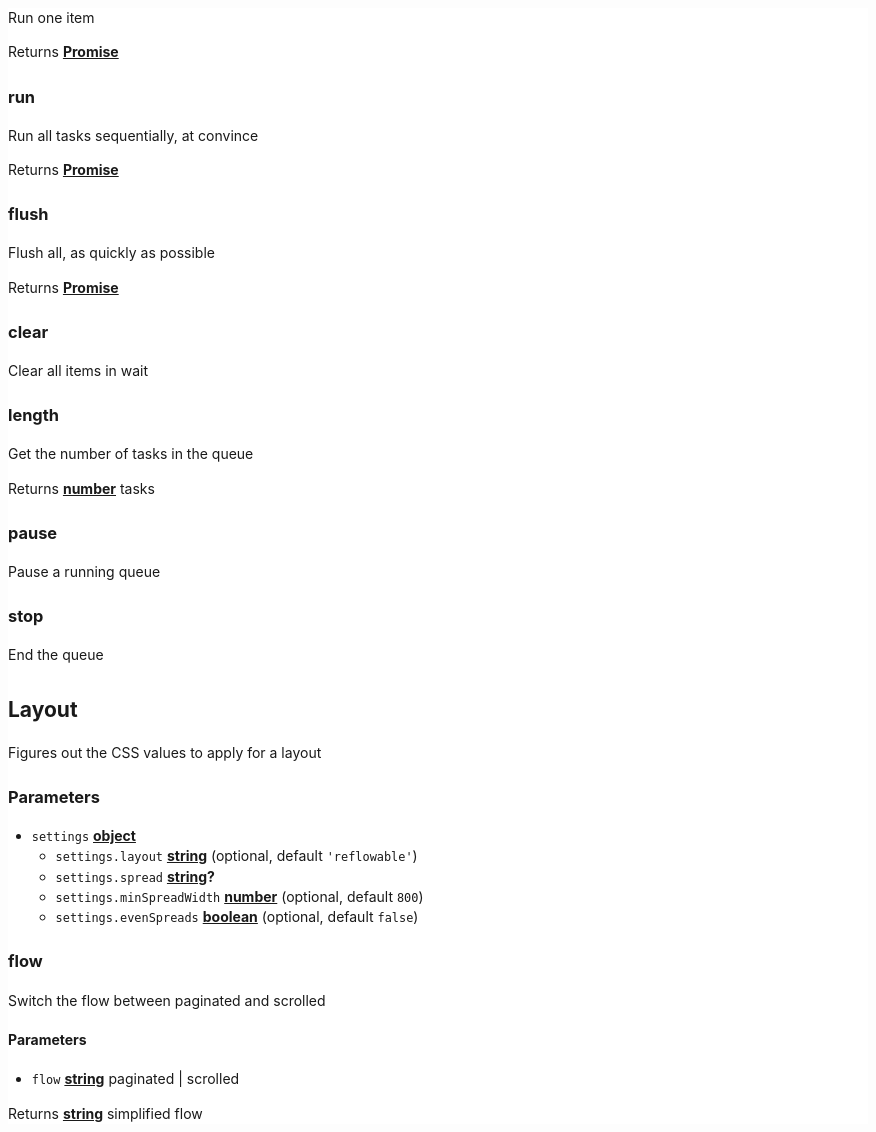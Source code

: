Run one item

Returns **[Promise][510]** 

### run

Run all tasks sequentially, at convince

Returns **[Promise][510]** 

### flush

Flush all, as quickly as possible

Returns **[Promise][510]** 

### clear

Clear all items in wait

### length

Get the number of tasks in the queue

Returns **[number][528]** tasks

### pause

Pause a running queue

### stop

End the queue

## Layout

Figures out the CSS values to apply for a layout

### Parameters

-   `settings` **[object][507]** 
    -   `settings.layout` **[string][505]**  (optional, default `'reflowable'`)
    -   `settings.spread` **[string][505]?** 
    -   `settings.minSpreadWidth` **[number][528]**  (optional, default `800`)
    -   `settings.evenSpreads` **[boolean][509]**  (optional, default `false`)

### flow

Switch the flow between paginated and scrolled

#### Parameters

-   `flow` **[string][505]** paginated | scrolled

Returns **[string][505]** simplified flow


[1]: #epub
[2]: #parameters
[3]: #examples
[4]: #book
[5]: #parameters-1
[6]: #examples-1
[7]: #open
[8]: #parameters-2
[9]: #examples-2
[10]: #load
[11]: #parameters-3
[12]: #resolve
[13]: #parameters-4
[14]: #canonical
[15]: #parameters-5
[16]: #section
[17]: #parameters-6
[18]: #renderto
[19]: #parameters-7
[20]: #setrequestcredentials
[21]: #parameters-8
[22]: #setrequestheaders
[23]: #parameters-9
[24]: #coverurl
[25]: #getrange
[26]: #parameters-10
[27]: #key
[28]: #parameters-11
[29]: #destroy
[30]: #opened
[31]: #spine
[32]: #locations
[33]: #navigation
[34]: #pagelist
[35]: #displayoptions
[36]: #parameters-12
[37]: #parse
[38]: #parameters-13
[39]: #url
[40]: #parameters-14
[41]: #path
[42]: #resolve-1
[43]: #parameters-15
[44]: #relative
[45]: #parameters-16
[46]: #tostring
[47]: #path-1
[48]: #parameters-17
[49]: #parse-1
[50]: #parameters-18
[51]: #isabsolute
[52]: #parameters-19
[53]: #isdirectory
[54]: #parameters-20
[55]: #resolve-2
[56]: #parameters-21
[57]: #relative-1
[58]: #parameters-22
[59]: #tostring-1
[60]: #spine-1
[61]: #unpack
[62]: #parameters-23
[63]: #get
[64]: #parameters-24
[65]: #examples-3
[66]: #each
[67]: #first
[68]: #last
[69]: #section-1
[70]: #parameters-25
[71]: #load-1
[72]: #parameters-26
[73]: #render
[74]: #parameters-27
[75]: #find
[76]: #parameters-28
[77]: #search
[78]: #parameters-29
[79]: #reconcilelayoutsettings
[80]: #parameters-30
[81]: #cfifromrange
[82]: #parameters-31
[83]: #cfifromelement
[84]: #parameters-32
[85]: #unload
[86]: #locations-1
[87]: #parameters-33
[88]: #generate
[89]: #parameters-34
[90]: #generatefromwords
[91]: #parameters-35
[92]: #locationfromcfi
[93]: #parameters-36
[94]: #percentagefromcfi
[95]: #parameters-37
[96]: #percentagefromlocation
[97]: #parameters-38
[98]: #cfifromlocation
[99]: #parameters-39
[100]: #cfifrompercentage
[101]: #parameters-40
[102]: #load-2
[103]: #parameters-41
[104]: #save
[105]: #currentlocation
[106]: #currentlocation-1
[107]: #parameters-42
[108]: #length
[109]: #container
[110]: #parameters-43
[111]: #parse-2
[112]: #parameters-44
[113]: #packaging
[114]: #parameters-45
[115]: #parse-3
[116]: #parameters-46
[117]: #load-3
[118]: #parameters-47
[119]: #navigation-1
[120]: #parameters-48
[121]: #parse-4
[122]: #parameters-49
[123]: #get-1
[124]: #parameters-50
[125]: #getbyindex
[126]: #parameters-51
[127]: #landmark
[128]: #parameters-52
[129]: #load-4
[130]: #parameters-53
[131]: #foreach
[132]: #parameters-54
[133]: #resources
[134]: #parameters-55
[135]: #process
[136]: #parameters-56
[137]: #createurl
[138]: #parameters-57
[139]: #replacements
[140]: #relativeto
[141]: #parameters-58
[142]: #get-2
[143]: #parameters-59
[144]: #substitute
[145]: #parameters-60
[146]: #pagelist-1
[147]: #parameters-61
[148]: #parse-5
[149]: #parameters-62
[150]: #pagefromcfi
[151]: #parameters-63
[152]: #cfifrompage
[153]: #parameters-64
[154]: #pagefrompercentage
[155]: #parameters-65
[156]: #percentagefrompage
[157]: #parameters-66
[158]: #percentagefromcfi-1
[159]: #parameters-67
[160]: #destroy-1
[161]: #archive
[162]: #open-1
[163]: #parameters-68
[164]: #openurl
[165]: #parameters-69
[166]: #request
[167]: #parameters-70
[168]: #getblob
[169]: #parameters-71
[170]: #gettext
[171]: #parameters-72
[172]: #getbase64
[173]: #parameters-73
[174]: #createurl-1
[175]: #parameters-74
[176]: #revokeurl
[177]: #parameters-75
[178]: #store
[179]: #parameters-76
[180]: #add
[181]: #parameters-77
[182]: #put
[183]: #parameters-78
[184]: #request-1
[185]: #parameters-79
[186]: #retrieve
[187]: #parameters-80
[188]: #getblob-1
[189]: #parameters-81
[190]: #gettext-1
[191]: #parameters-82
[192]: #getbase64-1
[193]: #parameters-83
[194]: #createurl-2
[195]: #parameters-84
[196]: #revokeurl-1
[197]: #parameters-85
[198]: #rendition
[199]: #parameters-86
[200]: #setmanager
[201]: #parameters-87
[202]: #requiremanager
[203]: #parameters-88
[204]: #requireview
[205]: #parameters-89
[206]: #start
[207]: #attachto
[208]: #parameters-90
[209]: #display
[210]: #parameters-91
[211]: #moveto
[212]: #parameters-92
[213]: #resize
[214]: #parameters-93
[215]: #clear
[216]: #next
[217]: #prev
[218]: #flow
[219]: #parameters-94
[220]: #layout
[221]: #parameters-95
[222]: #spread
[223]: #parameters-96
[224]: #direction
[225]: #parameters-97
[226]: #reportlocation
[227]: #currentlocation-2
[228]: #destroy-2
[229]: #getrange-1
[230]: #parameters-98
[231]: #getcontents
[232]: #views
[233]: #hooks
[234]: #themes
[235]: #annotations
[236]: #location
[237]: #properties
[238]: #started
[239]: #started-1
[240]: #attached
[241]: #displayed
[242]: #parameters-99
[243]: #displayerror
[244]: #parameters-100
[245]: #rendered
[246]: #parameters-101
[247]: #removed
[248]: #parameters-102
[249]: #resized
[250]: #parameters-103
[251]: #orientationchange
[252]: #parameters-104
[253]: #locationchanged
[254]: #properties-1
[255]: #relocated
[256]: #selected
[257]: #parameters-105
[258]: #markclicked
[259]: #parameters-106
[260]: #hook
[261]: #parameters-107
[262]: #examples-4
[263]: #register
[264]: #examples-5
[265]: #deregister
[266]: #parameters-108
[267]: #examples-6
[268]: #trigger
[269]: #examples-7
[270]: #queue
[271]: #parameters-109
[272]: #enqueue
[273]: #dequeue
[274]: #run
[275]: #flush
[276]: #clear-1
[277]: #length-1
[278]: #pause
[279]: #stop
[280]: #layout-1
[281]: #parameters-110
[282]: #flow-1
[283]: #parameters-111
[284]: #spread-1
[285]: #parameters-112
[286]: #calculate
[287]: #parameters-113
[288]: #format
[289]: #parameters-114
[290]: #count
[291]: #parameters-115
[292]: #themes-1
[293]: #parameters-116
[294]: #register-1
[295]: #examples-8
[296]: #default
[297]: #parameters-117
[298]: #examples-9
[299]: #registerthemes
[300]: #parameters-118
[301]: #registercss
[302]: #parameters-119
[303]: #registerurl
[304]: #parameters-120
[305]: #registerrules
[306]: #parameters-121
[307]: #select
[308]: #parameters-122
[309]: #update
[310]: #parameters-123
[311]: #inject
[312]: #parameters-124
[313]: #add-1
[314]: #parameters-125
[315]: #override
[316]: #parameters-126
[317]: #overrides
[318]: #parameters-127
[319]: #fontsize
[320]: #parameters-128
[321]: #font
[322]: #parameters-129
[323]: #annotations-1
[324]: #parameters-130
[325]: #add-2
[326]: #parameters-131
[327]: #remove
[328]: #parameters-132
[329]: #highlight
[330]: #parameters-133
[331]: #underline
[332]: #parameters-134
[333]: #mark
[334]: #parameters-135
[335]: #each-1
[336]: #show
[337]: #hide
[338]: #annotation
[339]: #parameters-136
[340]: #update-1
[341]: #parameters-137
[342]: #attach
[343]: #parameters-138
[344]: #detach
[345]: #parameters-139
[346]: #text
[347]: #epubcfi
[348]: #parameters-140
[349]: #parse-6
[350]: #parameters-141
[351]: #tostring-2
[352]: #compare
[353]: #parameters-142
[354]: #fromrange
[355]: #parameters-143
[356]: #fromnode
[357]: #parameters-144
[358]: #torange
[359]: #parameters-145
[360]: #iscfistring
[361]: #parameters-146
[362]: #collapse
[363]: #parameters-147
[364]: #contents
[365]: #parameters-148
[366]: #width
[367]: #parameters-149
[368]: #height
[369]: #parameters-150
[370]: #contentwidth
[371]: #parameters-151
[372]: #contentheight
[373]: #parameters-152
[374]: #textwidth
[375]: #textheight
[376]: #scrollwidth
[377]: #scrollheight
[378]: #overflow
[379]: #parameters-153
[380]: #overflowx
[381]: #parameters-154
[382]: #overflowy
[383]: #parameters-155
[384]: #css
[385]: #parameters-156
[386]: #viewport
[387]: #parameters-157
[388]: #root
[389]: #locationof
[390]: #parameters-158
[391]: #addstylesheet
[392]: #parameters-159
[393]: #addstylesheetcss
[394]: #parameters-160
[395]: #addstylesheetrules
[396]: #parameters-161
[397]: #addscript
[398]: #parameters-162
[399]: #addclass
[400]: #parameters-163
[401]: #removeclass
[402]: #parameters-164
[403]: #range
[404]: #parameters-165
[405]: #cfifromrange-1
[406]: #parameters-166
[407]: #cfifromnode
[408]: #parameters-167
[409]: #size
[410]: #parameters-168
[411]: #columns
[412]: #parameters-169
[413]: #scaler
[414]: #parameters-170
[415]: #fit
[416]: #parameters-171
[417]: #direction-1
[418]: #parameters-172
[419]: #writingmode
[420]: #parameters-173
[421]: #listenedevents
[422]: #mapping
[423]: #parameters-174
[424]: #section-2
[425]: #parameters-175
[426]: #page
[427]: #parameters-176
[428]: #axis
[429]: #parameters-177
[430]: #core
[431]: #requestanimationframe
[432]: #uuid
[433]: #documentheight
[434]: #iselement
[435]: #parameters-178
[436]: #isnumber
[437]: #parameters-179
[438]: #isfloat
[439]: #parameters-180
[440]: #prefixed
[441]: #parameters-181
[442]: #defaults
[443]: #parameters-182
[444]: #extend
[445]: #parameters-183
[446]: #insert
[447]: #parameters-184
[448]: #locationof-1
[449]: #parameters-185
[450]: #indexofsorted
[451]: #parameters-186
[452]: #bounds
[453]: #parameters-187
[454]: #borders
[455]: #parameters-188
[456]: #nodebounds
[457]: #parameters-189
[458]: #windowbounds
[459]: #indexofnode
[460]: #parameters-190
[461]: #indexoftextnode
[462]: #parameters-191
[463]: #indexofelementnode
[464]: #parameters-192
[465]: #isxml
[466]: #parameters-193
[467]: #createblob
[468]: #parameters-194
[469]: #createbloburl
[470]: #parameters-195
[471]: #revokebloburl
[472]: #parameters-196
[473]: #createbase64url
[474]: #parameters-197
[475]: #type
[476]: #parameters-198
[477]: #parse-7
[478]: #parameters-199
[479]: #qs
[480]: #parameters-200
[481]: #qsa
[482]: #parameters-201
[483]: #qsp
[484]: #parameters-202
[485]: #sprint
[486]: #parameters-203
[487]: #treewalker
[488]: #parameters-204
[489]: #walk
[490]: #parameters-205
[491]: #blob2base64
[492]: #parameters-206
[493]: #defer
[494]: #queryselectorbytype
[495]: #parameters-207
[496]: #findchildren
[497]: #parameters-208
[498]: #parents
[499]: #parameters-209
[500]: #filterchildren
[501]: #parameters-210
[502]: #getparentbytagname
[503]: #parameters-211
[504]: #rangeobject
[505]: https://developer.mozilla.org/docs/Web/JavaScript/Reference/Global_Objects/String
[506]: https://developer.mozilla.org/docs/Web/JavaScript/Reference/Global_Objects/ArrayBuffer
[507]: https://developer.mozilla.org/docs/Web/JavaScript/Reference/Global_Objects/Object
[508]: #book
[509]: https://developer.mozilla.org/docs/Web/JavaScript/Reference/Global_Objects/Boolean
[510]: https://developer.mozilla.org/docs/Web/JavaScript/Reference/Global_Objects/Promise
[511]: #section
[512]: https://developer.mozilla.org/docs/Web/API/Element
[513]: #rendition
[514]: #epubcfi
[515]: https://developer.mozilla.org/docs/Web/HTML/Element/Input
[516]: #spine
[517]: #locations
[518]: #navigation
[519]: #pagelist
[520]: https://developer.mozilla.org/docs/Web/API/Document
[521]: #displayoptions
[522]: #path
[523]: https://nodejs.org/api/path.html
[524]: https://nodejs.org/api/path.html#path_path_parse_path
[525]: https://nodejs.org/api/path.html#path_path_resolve_paths
[526]: https://nodejs.org/api/path.html#path_path_relative_from_to
[527]: #packaging
[528]: https://developer.mozilla.org/docs/Web/JavaScript/Reference/Global_Objects/Number
[529]: https://developer.mozilla.org/docs/Web/JavaScript/Reference/Global_Objects/Array
[530]: https://developer.mozilla.org/Add-ons/SDK/High-Level_APIs/request
[531]: https://developer.mozilla.org/docs/Web/JavaScript/Reference/Global_Objects/JSON
[532]: https://idpf.github.io/epub-vocabs/structure/
[533]: https://developer.mozilla.org/docs/Web/JavaScript/Reference/Statements/function
[534]: #archive
[535]: https://developer.mozilla.org/docs/Web/API/Blob
[536]: #resources
[537]: #contents
[538]: #themes
[539]: #annotations
[540]: #annotation
[541]: http://www.idpf.org/epub/linking/cfi/epub-cfi.html
[542]: https://developer.mozilla.org/docs/Web/API/Node/nextSibling
[543]: https://developer.mozilla.org/en-US/docs/Web/API/CSSStyleSheet/insertRule
[544]: https://github.com/desirable-objects/json-to-css
[545]: #layout
[546]: http://stackoverflow.com/questions/105034/how-to-create-a-guid-uuid-in-javascript
[547]: http://stackoverflow.com/questions/1344500/efficient-way-to-insert-a-number-into-a-sorted-array-of-numbers
[548]: https://developer.mozilla.org/en-US/docs/Mozilla/JavaScript_code_modules/Promise.jsm/Deferred#backwards_forwards_compatible